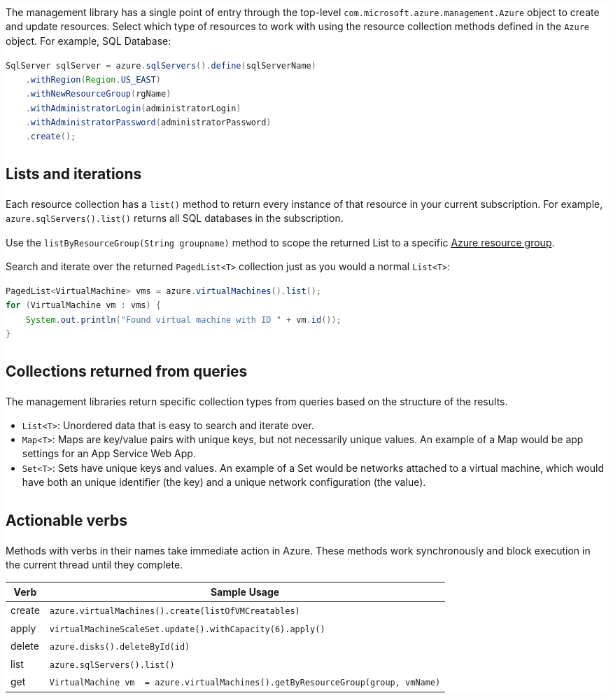 The management library has a single point of entry through the top-level `com.microsoft.azure.management.Azure` object to create and update resources. Select which type of resources to work with using the resource collection methods defined in the `Azure` object. For example, SQL Database:

```java
SqlServer sqlServer = azure.sqlServers().define(sqlServerName)
    .withRegion(Region.US_EAST)
    .withNewResourceGroup(rgName)
    .withAdministratorLogin(administratorLogin)
    .withAdministratorPassword(administratorPassword)
    .create();
```

## Lists and iterations

Each resource collection has a `list()` method to return every instance of that resource in your current subscription. For example, `azure.sqlServers().list()` returns all SQL databases in the subscription.

Use the `listByResourceGroup(String groupname)` method to scope the returned List to a specific [Azure resource group](/azure/azure-resource-manager/resource-group-overview#resource-groups).  

Search and iterate over the returned `PagedList<T>` collection just as you would a normal `List<T>`:

```java
PagedList<VirtualMachine> vms = azure.virtualMachines().list();
for (VirtualMachine vm : vms) {
    System.out.println("Found virtual machine with ID " + vm.id());
}
```   

## Collections returned from queries

The management libraries return specific collection types from queries based on the structure of the results.

- `List<T>`: Unordered data that is easy to search and iterate over.
- `Map<T>`: Maps are key/value pairs with unique keys, but not necessarily unique values. An example of a Map would be app settings for an App Service Web App.
- `Set<T>`: Sets have unique keys and values. An example of a Set would be networks attached to a virtual machine, which would have both an unique identifier (the key) and a unique network configuration (the value).

## Actionable verbs

Methods with verbs in their names take immediate action in Azure. These methods work synchronously and block execution in the current thread until they complete. 

| Verb   |  Sample Usage |
|--------|---------------|
| create | `azure.virtualMachines().create(listOfVMCreatables)` |
| apply  | `virtualMachineScaleSet.update().withCapacity(6).apply()` |
| delete | `azure.disks().deleteById(id)` | 
| list   | `azure.sqlServers().list()` | 
| get    | `VirtualMachine vm  = azure.virtualMachines().getByResourceGroup(group, vmName)` |
